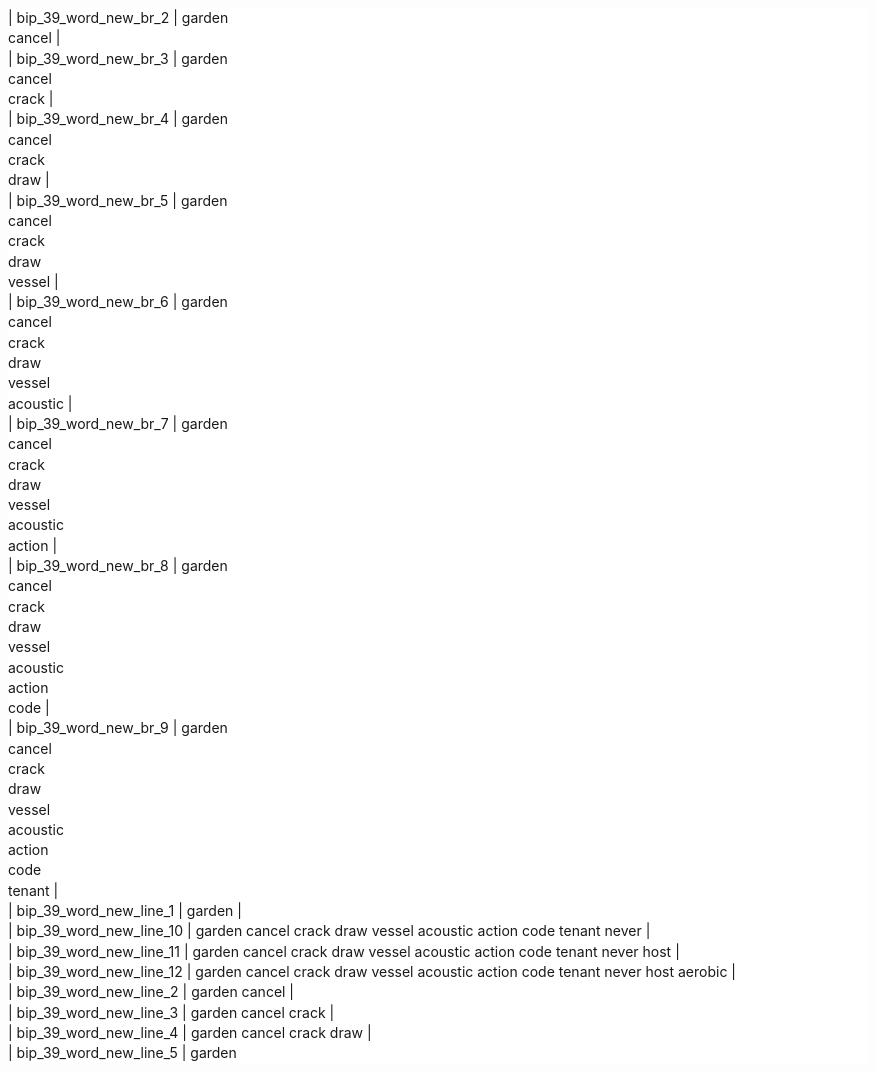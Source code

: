 | bip_39_word_new_br_2 | garden<br>cancel |  
| bip_39_word_new_br_3 | garden<br>cancel<br>crack |  
| bip_39_word_new_br_4 | garden<br>cancel<br>crack<br>draw |  
| bip_39_word_new_br_5 | garden<br>cancel<br>crack<br>draw<br>vessel |  
| bip_39_word_new_br_6 | garden<br>cancel<br>crack<br>draw<br>vessel<br>acoustic |  
| bip_39_word_new_br_7 | garden<br>cancel<br>crack<br>draw<br>vessel<br>acoustic<br>action |  
| bip_39_word_new_br_8 | garden<br>cancel<br>crack<br>draw<br>vessel<br>acoustic<br>action<br>code |  
| bip_39_word_new_br_9 | garden<br>cancel<br>crack<br>draw<br>vessel<br>acoustic<br>action<br>code<br>tenant |  
| bip_39_word_new_line_1 | garden |  
| bip_39_word_new_line_10 | garden
cancel
crack
draw
vessel
acoustic
action
code
tenant
never |  
| bip_39_word_new_line_11 | garden
cancel
crack
draw
vessel
acoustic
action
code
tenant
never
host |  
| bip_39_word_new_line_12 | garden
cancel
crack
draw
vessel
acoustic
action
code
tenant
never
host
aerobic |  
| bip_39_word_new_line_2 | garden
cancel |  
| bip_39_word_new_line_3 | garden
cancel
crack |  
| bip_39_word_new_line_4 | garden
cancel
crack
draw |  
| bip_39_word_new_line_5 | garden